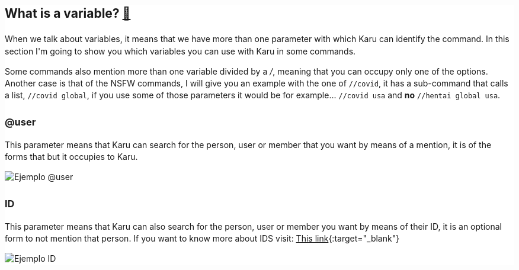 ## What is a variable? [🔺](#commands)
When we talk about variables, it means that we have more than one parameter with which Karu can identify the command. In this section I'm going to show you which variables you can use with Karu in some commands.

Some commands also mention more than one variable divided by a */*, meaning that you can occupy only one of the options. Another case is that of the NSFW commands, I will give you an example with the one of `//covid`, it has a sub-command that calls a list, `//covid global`, if you use some of those parameters it would be for example...  `//covid usa` and **no** `//hentai global usa`.

### @user

This parameter means that Karu can search for the person, user or member that you want by means of a mention, it is of the forms that but it occupies to Karu.

 ![Ejemplo @user](https://i.imgur.com/XkqOTQC.gif)

### ID

This parameter means that Karu can also search for the person, user or member you want by means of their ID, it is an optional form to not mention that person. If you want to know more about IDS visit: [This link](https://support.discordapp.com/hc/en-us/articles/206346498-Where-can-I-find-my-User-Server-Message-ID-){:target="_blank"}

![Ejemplo ID](https://i.imgur.com/IP6wp0Q.gif)
